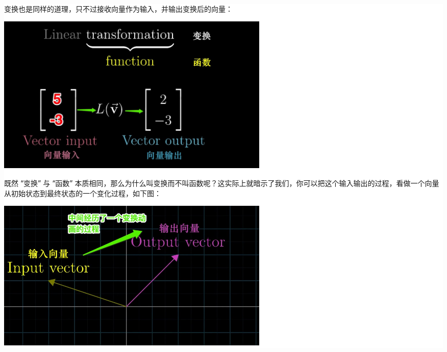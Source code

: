 变换也是同样的道理，只不过接收向量作为输入，并输出变换后的向量：

<img src="/img/transform.png" style="max-width: 500px;"/>

既然 “变换” 与 “函数” 本质相同，那么为什么叫变换而不叫函数呢？这实际上就暗示了我们，你可以把这个输入输出的过程，看做一个向量从初始状态到最终状态的一个变化过程，如下图：

<img src="/img/input-output.png" style="max-width: 500px;"/>
